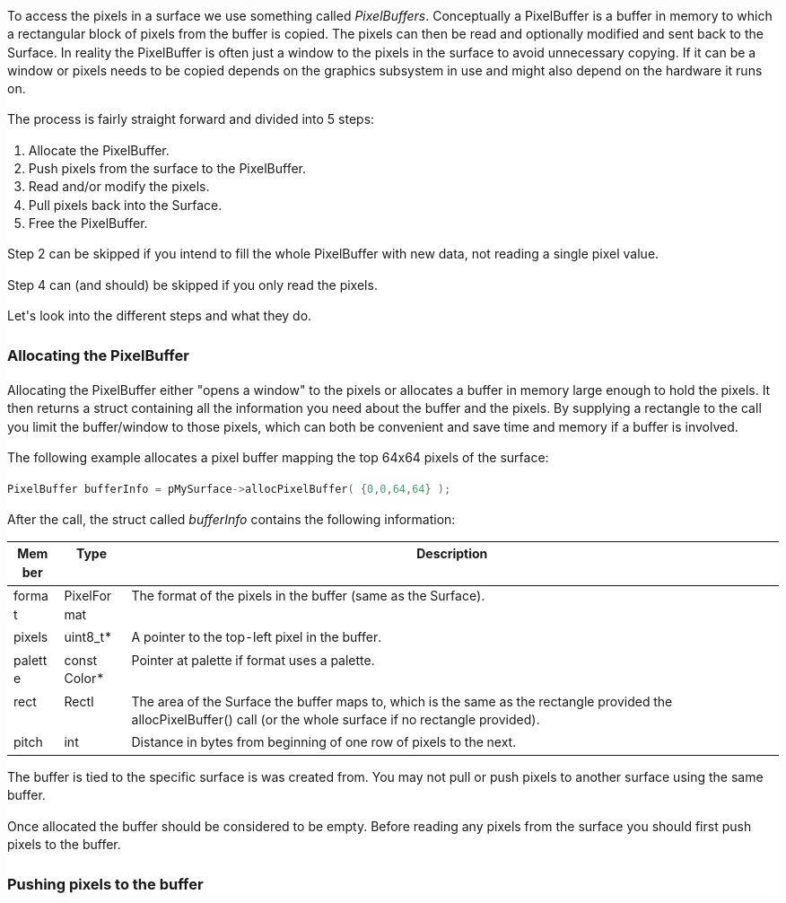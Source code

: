 To access the pixels in a surface we use something called *PixelBuffers*. Conceptually a PixelBuffer is a buffer in memory to which a rectangular block of pixels from the buffer is copied. The pixels can then be read and optionally modified and sent back to the Surface. In reality the PixelBuffer is often just a window to the pixels in the surface to avoid unnecessary copying. If it can be a window or pixels needs to be copied depends on the graphics subsystem in use and might also depend on the hardware it runs on.

The process is fairly straight forward and divided into 5 steps:

1. Allocate the PixelBuffer.
2. Push pixels from the surface to the PixelBuffer.
3. Read and/or modify the pixels.
4. Pull pixels back into the Surface.
5. Free the PixelBuffer.

Step 2 can be skipped if you intend to fill the whole PixelBuffer with new data, not reading a single pixel value.

Step 4 can (and should) be skipped if you only read the pixels.

Let's look into the different steps and what they do.

### Allocating the PixelBuffer

Allocating the PixelBuffer either "opens a window" to the pixels or allocates a buffer in memory large enough to hold the pixels. It then returns a struct containing all the information you need about the buffer and the pixels. By supplying a rectangle to the call you limit the buffer/window to those pixels, which can both be convenient and save time and memory if a buffer is involved.

The following example allocates a pixel buffer mapping the top 64x64 pixels of the surface:

```c++
PixelBuffer bufferInfo = pMySurface->allocPixelBuffer( {0,0,64,64} );
```

After the call, the struct called *bufferInfo* contains the following information:

| Member  | Type         | Description                                                  |
| ------- | ------------ | ------------------------------------------------------------ |
| format  | PixelFormat  | The format of the pixels in the buffer (same as the Surface). |
| pixels  | uint8_t*     | A pointer to the top-left pixel in the buffer.               |
| palette | const Color* | Pointer at palette if format uses a palette.                 |
| rect    | RectI        | The area of the Surface the buffer maps to, which is the same as the rectangle provided the allocPixelBuffer() call (or the whole surface if no rectangle provided). |
| pitch   | int          | Distance in bytes from beginning of one row of pixels to the next. |

The buffer is tied to the specific surface is was created from. You may not pull or push pixels to another surface using the same buffer.

Once allocated the buffer should be considered to be empty. Before reading any pixels from the surface you should first push pixels to the buffer.

### Pushing pixels to the buffer
